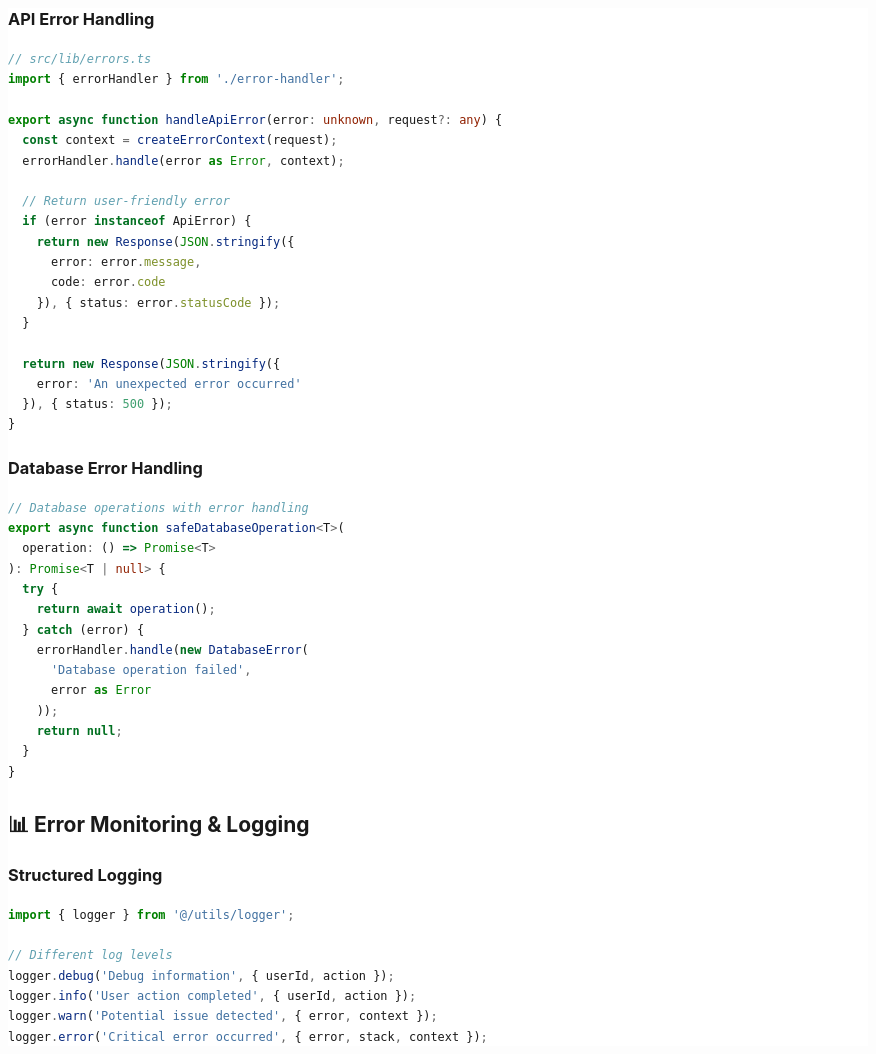 ### API Error Handling
```typescript
// src/lib/errors.ts
import { errorHandler } from './error-handler';

export async function handleApiError(error: unknown, request?: any) {
  const context = createErrorContext(request);
  errorHandler.handle(error as Error, context);
  
  // Return user-friendly error
  if (error instanceof ApiError) {
    return new Response(JSON.stringify({
      error: error.message,
      code: error.code
    }), { status: error.statusCode });
  }
  
  return new Response(JSON.stringify({
    error: 'An unexpected error occurred'
  }), { status: 500 });
}
```

### Database Error Handling
```typescript
// Database operations with error handling
export async function safeDatabaseOperation<T>(
  operation: () => Promise<T>
): Promise<T | null> {
  try {
    return await operation();
  } catch (error) {
    errorHandler.handle(new DatabaseError(
      'Database operation failed',
      error as Error
    ));
    return null;
  }
}
```

## 📊 Error Monitoring & Logging

### Structured Logging
```typescript
import { logger } from '@/utils/logger';

// Different log levels
logger.debug('Debug information', { userId, action });
logger.info('User action completed', { userId, action });
logger.warn('Potential issue detected', { error, context });
logger.error('Critical error occurred', { error, stack, context });
```
